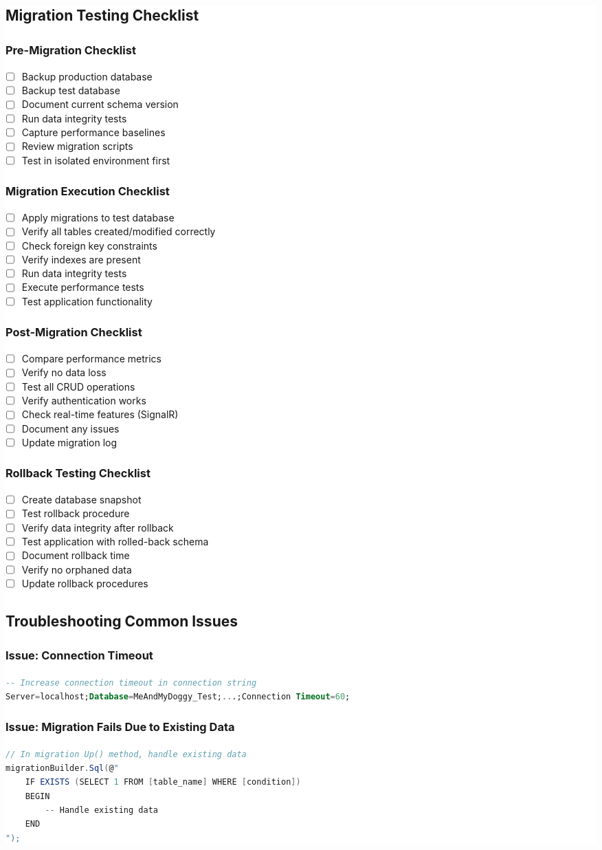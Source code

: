 ## Migration Testing Checklist

### Pre-Migration Checklist
- [ ] Backup production database
- [ ] Backup test database
- [ ] Document current schema version
- [ ] Run data integrity tests
- [ ] Capture performance baselines
- [ ] Review migration scripts
- [ ] Test in isolated environment first

### Migration Execution Checklist
- [ ] Apply migrations to test database
- [ ] Verify all tables created/modified correctly
- [ ] Check foreign key constraints
- [ ] Verify indexes are present
- [ ] Run data integrity tests
- [ ] Execute performance tests
- [ ] Test application functionality

### Post-Migration Checklist
- [ ] Compare performance metrics
- [ ] Verify no data loss
- [ ] Test all CRUD operations
- [ ] Verify authentication works
- [ ] Check real-time features (SignalR)
- [ ] Document any issues
- [ ] Update migration log

### Rollback Testing Checklist
- [ ] Create database snapshot
- [ ] Test rollback procedure
- [ ] Verify data integrity after rollback
- [ ] Test application with rolled-back schema
- [ ] Document rollback time
- [ ] Verify no orphaned data
- [ ] Update rollback procedures

## Troubleshooting Common Issues

### Issue: Connection Timeout
```sql
-- Increase connection timeout in connection string
Server=localhost;Database=MeAndMyDoggy_Test;...;Connection Timeout=60;
```

### Issue: Migration Fails Due to Existing Data
```csharp
// In migration Up() method, handle existing data
migrationBuilder.Sql(@"
    IF EXISTS (SELECT 1 FROM [table_name] WHERE [condition])
    BEGIN
        -- Handle existing data
    END
");
```
